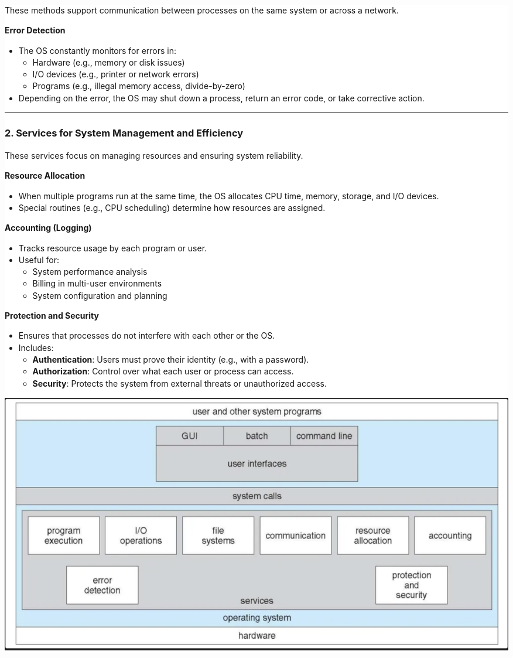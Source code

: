 These methods support communication between processes on the same system or across a network.

**Error Detection**

- The OS constantly monitors for errors in:
    - Hardware (e.g., memory or disk issues)
    - I/O devices (e.g., printer or network errors)
    - Programs (e.g., illegal memory access, divide-by-zero)
- Depending on the error, the OS may shut down a process, return an error code, or take corrective action.

---

### 2. Services for System Management and Efficiency

These services focus on managing resources and ensuring system reliability.

**Resource Allocation**

- When multiple programs run at the same time, the OS allocates CPU time, memory, storage, and I/O devices.
- Special routines (e.g., CPU scheduling) determine how resources are assigned.

**Accounting (Logging)**

- Tracks resource usage by each program or user.
- Useful for:
    - System performance analysis
    - Billing in multi-user environments
    - System configuration and planning

**Protection and Security**

- Ensures that processes do not interfere with each other or the OS.
- Includes:
    - **Authentication**: Users must prove their identity (e.g., with a password).
    - **Authorization**: Control over what each user or process can access.
    - **Security**: Protects the system from external threats or unauthorized access.

![a view of operating system services](image.png)
